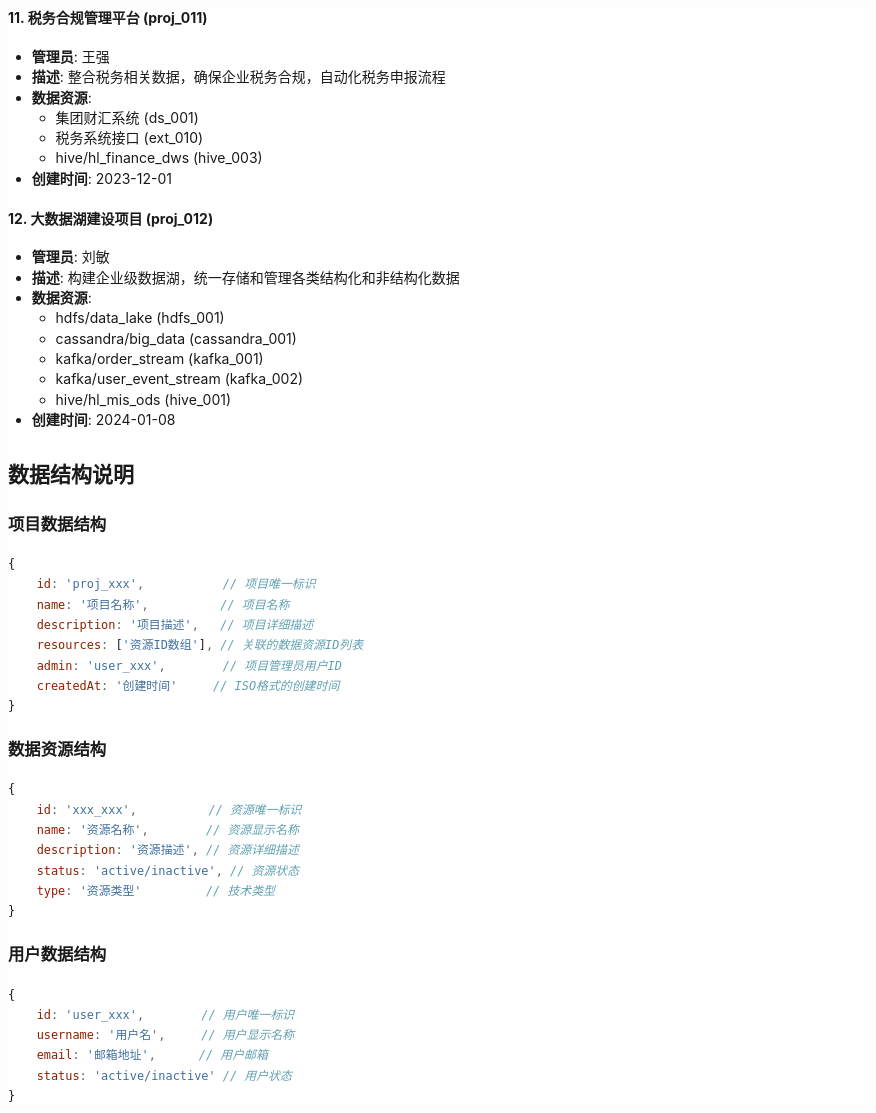 #### 11. 税务合规管理平台 (proj_011)
- **管理员**: 王强
- **描述**: 整合税务相关数据，确保企业税务合规，自动化税务申报流程
- **数据资源**: 
  - 集团财汇系统 (ds_001)
  - 税务系统接口 (ext_010)
  - hive/hl_finance_dws (hive_003)
- **创建时间**: 2023-12-01

#### 12. 大数据湖建设项目 (proj_012)
- **管理员**: 刘敏
- **描述**: 构建企业级数据湖，统一存储和管理各类结构化和非结构化数据
- **数据资源**: 
  - hdfs/data_lake (hdfs_001)
  - cassandra/big_data (cassandra_001)
  - kafka/order_stream (kafka_001)
  - kafka/user_event_stream (kafka_002)
  - hive/hl_mis_ods (hive_001)
- **创建时间**: 2024-01-08

## 数据结构说明

### 项目数据结构
```javascript
{
    id: 'proj_xxx',           // 项目唯一标识
    name: '项目名称',          // 项目名称
    description: '项目描述',   // 项目详细描述
    resources: ['资源ID数组'], // 关联的数据资源ID列表
    admin: 'user_xxx',        // 项目管理员用户ID
    createdAt: '创建时间'     // ISO格式的创建时间
}
```

### 数据资源结构
```javascript
{
    id: 'xxx_xxx',          // 资源唯一标识
    name: '资源名称',        // 资源显示名称
    description: '资源描述', // 资源详细描述
    status: 'active/inactive', // 资源状态
    type: '资源类型'         // 技术类型
}
```

### 用户数据结构
```javascript
{
    id: 'user_xxx',        // 用户唯一标识
    username: '用户名',     // 用户显示名称
    email: '邮箱地址',      // 用户邮箱
    status: 'active/inactive' // 用户状态
}
```
